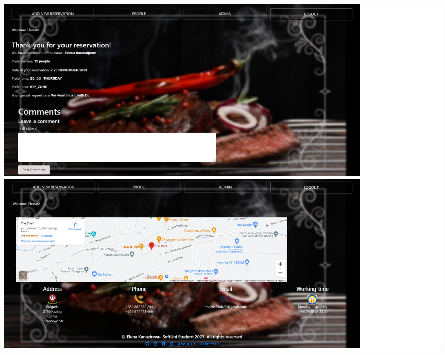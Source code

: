 <img src="https://github.com/ElenaRadkova/TheChefRestaurant/blob/master/src/main/resources/static/images/readmeImages/Reservation%20details.png" width="700"/>
<img src="https://github.com/ElenaRadkova/TheChefRestaurant/blob/master/src/main/resources/static/images/readmeImages/Contact%20page-readme.png" width="700"/>


